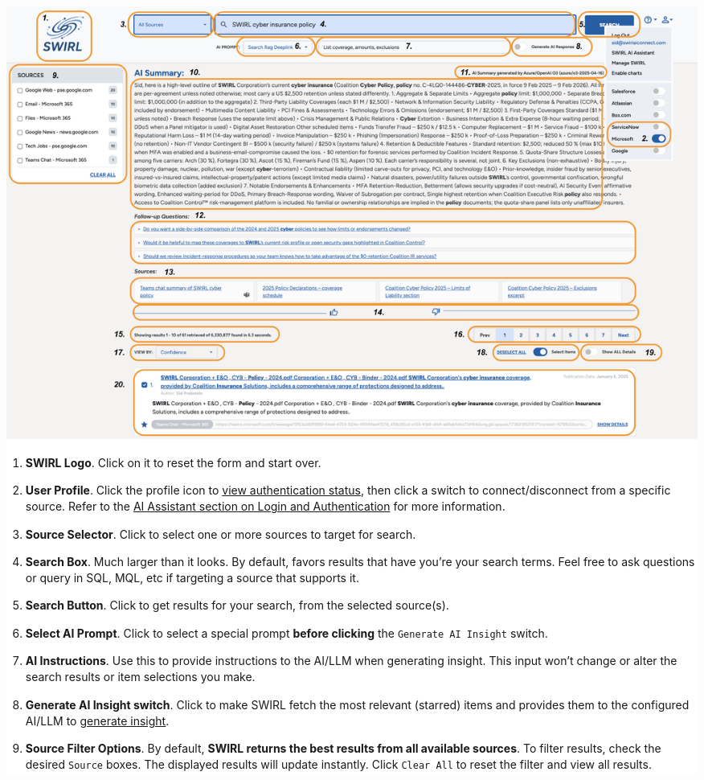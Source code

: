 ![SWIRL AI Search form, annotated](images/swirl_43_search_rag_annotated.png)

1. **SWIRL Logo**. Click on it to reset the form and start over. 

2. **User Profile**. Click the profile icon to [view authentication status](#login-and-authentication-1), then click a switch to connect/disconnect from a specific source. Refer to the [AI Assistant section on Login and Authentication](#login-and-authentication) for more information.

3. **Source Selector**. Click to select one or more sources to target for search.

4. **Search Box**. Much larger than it looks. By default, favors results that have you’re your search terms. Feel free to ask questions or query in SQL, MQL, etc if targeting a source that supports it. 

5. **Search Button**. Click to get results for your search, from the selected source(s).

6. **Select AI Prompt**. Click to select a special prompt **before clicking** the `Generate AI Insight` switch.

7. **AI Instructions**. Use this to provide instructions to the AI/LLM when generating insight. This input won’t change or alter the search results or item selections you make.

8. **Generate AI Insight switch**. Click to make SWIRL fetch the most relevant (starred) items and provides them to the configured AI/LLM to [generate insight](#guiding-retrieval-augmented-generation-rag-for-ai-insight-generation). 

9. **Source Filter Options**. By default, **SWIRL returns the best results from all available sources**. To filter results, check the desired `Source` boxes. The displayed results will update instantly. Click `Clear All` to reset the filter and view all results.  
